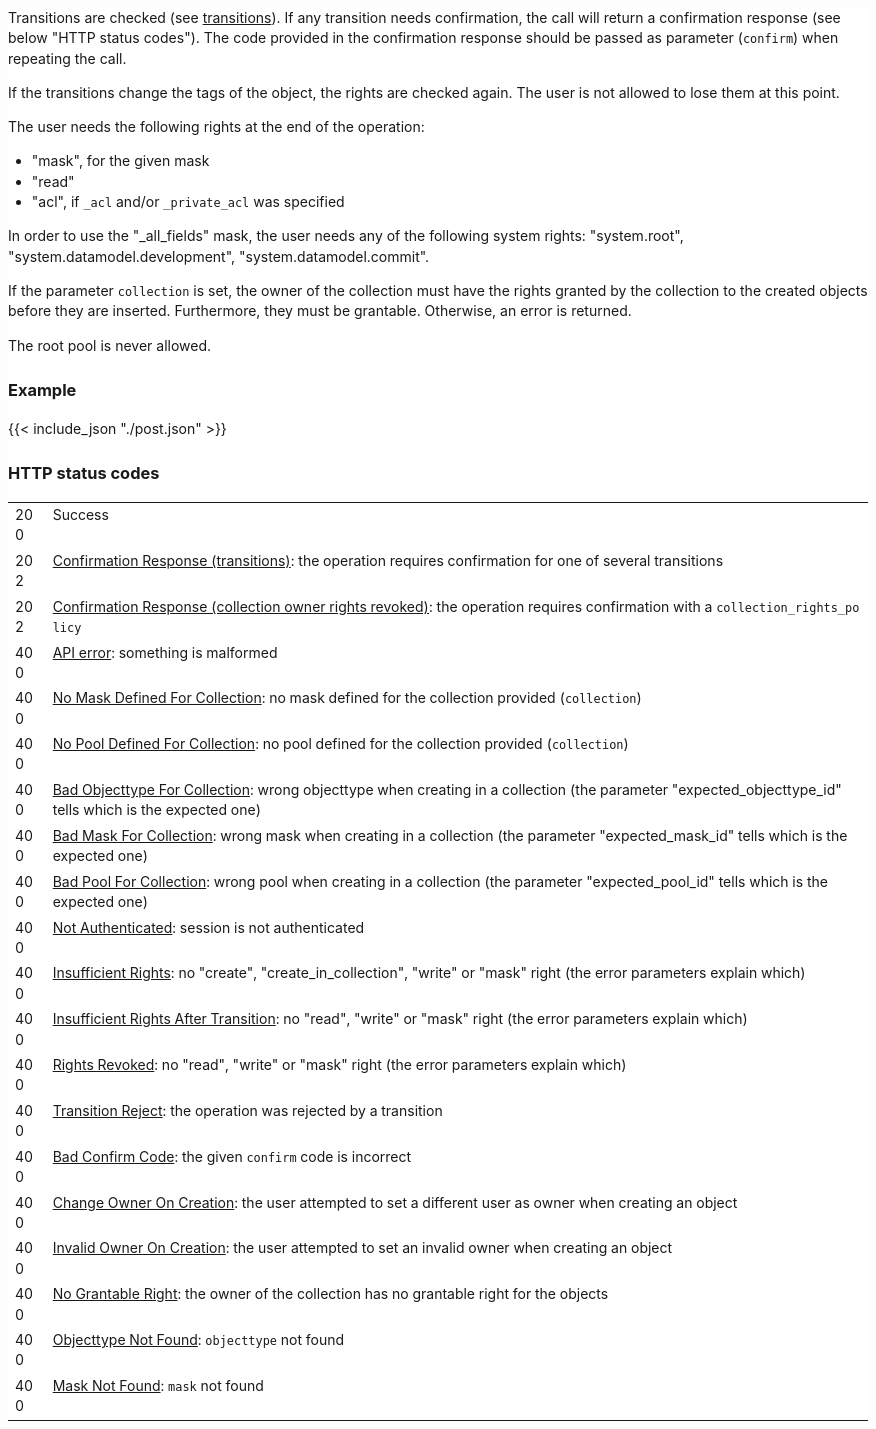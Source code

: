 Transitions are checked (see [transitions](/en/technical/transitions)). If any transition needs confirmation,
the call will return a confirmation response (see below "HTTP status codes").
The code provided in the confirmation response should be passed as parameter (`confirm`) when repeating the call.

If the transitions change the tags of the object, the rights are checked again. The user is not
allowed to lose them at this point.

The user needs the following rights at the end of the operation:

- "mask", for the given mask
- "read"
- "acl", if `_acl` and/or `_private_acl` was specified

In order to use the "\_all\_fields" mask, the user needs any of the following system rights: "system.root", "system.datamodel.development", "system.datamodel.commit".

If the parameter `collection` is set, the owner of the collection must have the rights granted by the collection to the created objects
before they are inserted. Furthermore, they must be grantable. Otherwise, an error is returned.

The root pool is never allowed.

### Example


{{< include_json "./post.json" >}}


### HTTP status codes

|   |   |
|---|---|
| 200 | Success |
| 202 | [Confirmation Response (transitions)](/en/technical/confirmation): the operation requires confirmation for one of several transitions |
| 202 | [Confirmation Response (collection owner rights revoked)](/en/technical/confirmation): the operation requires confirmation with a `collection_rights_policy` |
| 400 | [API error](/en/technical/errors): something is malformed |
| 400 | [No Mask Defined For Collection](/en/technical/errors): no mask defined for the collection provided (`collection`) |
| 400 | [No Pool Defined For Collection](/en/technical/errors): no pool defined for the collection provided (`collection`) |
| 400 | [Bad Objecttype For Collection](/en/technical/errors): wrong objecttype when creating in a collection (the parameter "expected_objecttype_id" tells which is the expected one) |
| 400 | [Bad Mask For Collection](/en/technical/errors): wrong mask when creating in a collection (the parameter "expected_mask_id" tells which is the expected one) |
| 400 | [Bad Pool For Collection](/en/technical/errors): wrong pool when creating in a collection (the parameter "expected_pool_id" tells which is the expected one) |
| 400 | [Not Authenticated](/en/technical/errors): session is not authenticated |
| 400 | [Insufficient Rights](/en/technical/errors): no "create", "create_in_collection", "write" or "mask" right (the error parameters explain which) |
| 400 | [Insufficient Rights After Transition](/en/technical/errors): no "read", "write" or "mask" right (the error parameters explain which) |
| 400 | [Rights Revoked](/en/technical/errors): no "read", "write" or "mask" right (the error parameters explain which) |
| 400 | [Transition Reject](/en/technical/errors): the operation was rejected by a transition |
| 400 | [Bad Confirm Code](/en/technical/errors): the given `confirm` code is incorrect |
| 400 | [Change Owner On Creation](/en/technical/errors): the user attempted to set a different user as owner when creating an object |
| 400 | [Invalid Owner On Creation](/en/technical/errors): the user attempted to set an invalid owner  when creating an object |
| 400 | [No Grantable Right](/en/technical/errors): the owner of the collection has no grantable right for the objects |
| 400 | [Objecttype Not Found](/en/technical/errors): `objecttype` not found |
| 400 | [Mask Not Found](/en/technical/errors): `mask` not found |